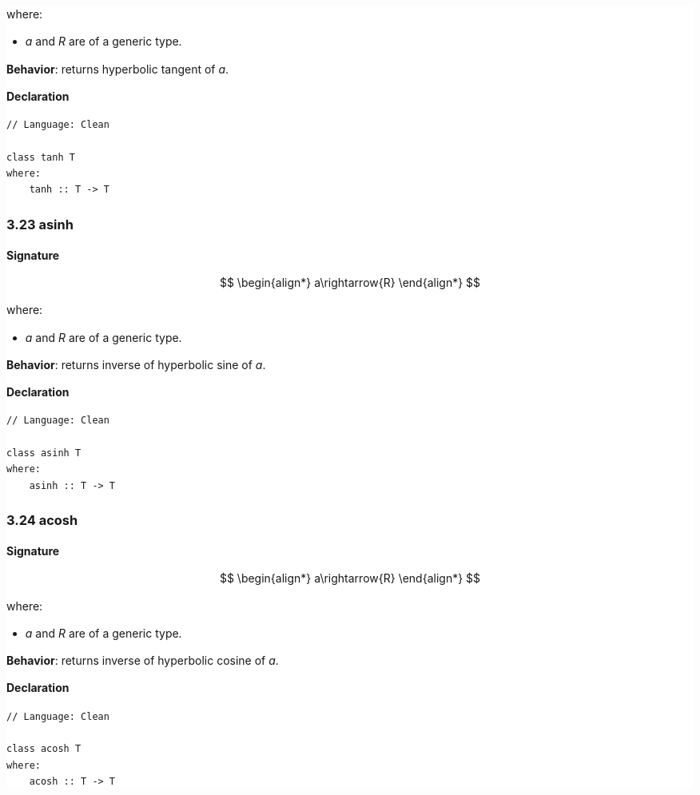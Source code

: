 where:
- $a$ and $R$ are of a generic type. 

**Behavior**: returns hyperbolic tangent of $a$.

**Declaration**

```
// Language: Clean

class tanh T
where:
    tanh :: T -> T
```

### 3.23 asinh

**Signature**

$$
\begin{align*}
a\rightarrow{R}
\end{align*}
$$

where:
- $a$ and $R$ are of a generic type. 

**Behavior**: returns inverse of hyperbolic sine of $a$.

**Declaration**

```
// Language: Clean

class asinh T
where:
    asinh :: T -> T
```

### 3.24 acosh

**Signature**

$$
\begin{align*}
a\rightarrow{R}
\end{align*}
$$

where:
- $a$ and $R$ are of a generic type. 

**Behavior**: returns inverse of hyperbolic cosine of $a$.

**Declaration**

```
// Language: Clean

class acosh T
where:
    acosh :: T -> T
```
